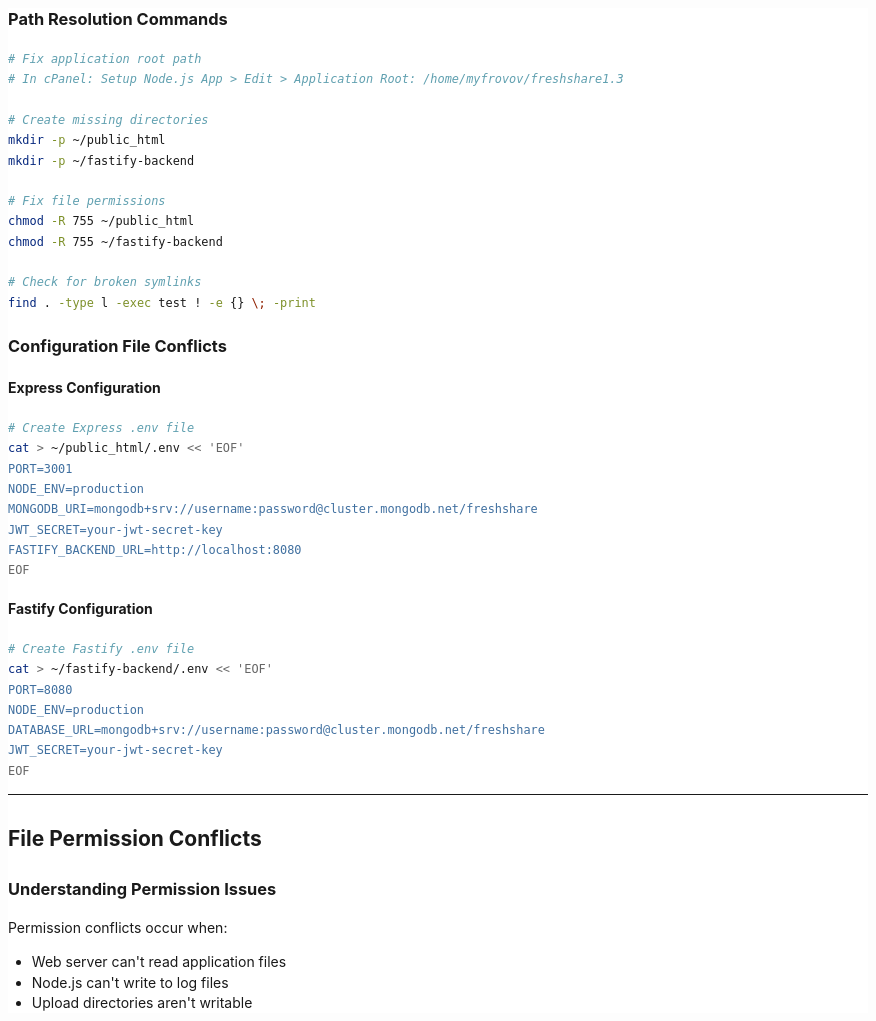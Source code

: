 ### Path Resolution Commands

```bash
# Fix application root path
# In cPanel: Setup Node.js App > Edit > Application Root: /home/myfrovov/freshshare1.3

# Create missing directories
mkdir -p ~/public_html
mkdir -p ~/fastify-backend

# Fix file permissions
chmod -R 755 ~/public_html
chmod -R 755 ~/fastify-backend

# Check for broken symlinks
find . -type l -exec test ! -e {} \; -print
```

### Configuration File Conflicts

#### Express Configuration
```bash
# Create Express .env file
cat > ~/public_html/.env << 'EOF'
PORT=3001
NODE_ENV=production
MONGODB_URI=mongodb+srv://username:password@cluster.mongodb.net/freshshare
JWT_SECRET=your-jwt-secret-key
FASTIFY_BACKEND_URL=http://localhost:8080
EOF
```

#### Fastify Configuration
```bash
# Create Fastify .env file
cat > ~/fastify-backend/.env << 'EOF'
PORT=8080
NODE_ENV=production
DATABASE_URL=mongodb+srv://username:password@cluster.mongodb.net/freshshare
JWT_SECRET=your-jwt-secret-key
EOF
```

---

## File Permission Conflicts

### Understanding Permission Issues

Permission conflicts occur when:
- Web server can't read application files
- Node.js can't write to log files
- Upload directories aren't writable
